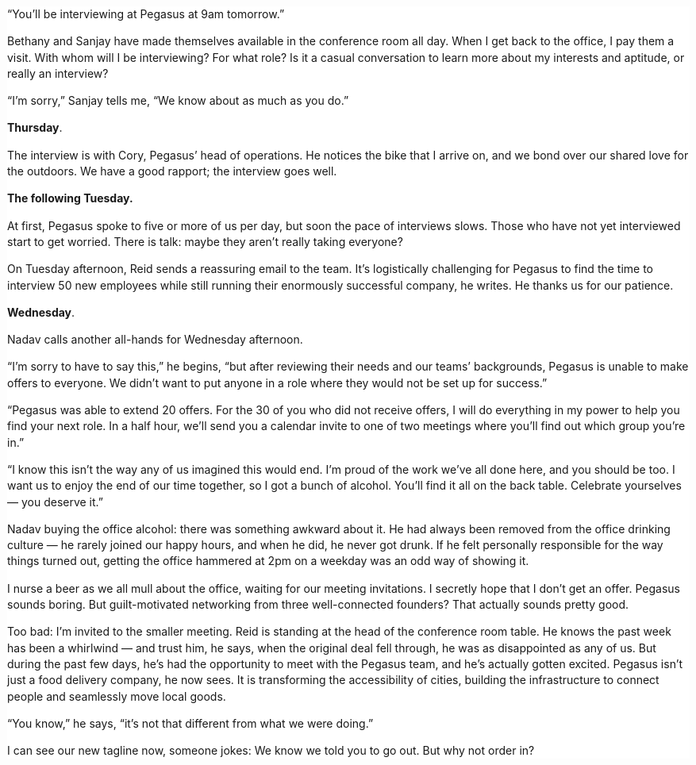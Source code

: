 “You’ll be interviewing at Pegasus at 9am tomorrow.”

Bethany and Sanjay have made themselves available in the conference room all day. When I get back to the office, I pay them a visit. With whom will I be interviewing? For what role? Is it a casual conversation to learn more about my interests and aptitude, or really an interview?

“I’m sorry,” Sanjay tells me, “We know about as much as you do.”

**Thursday**.

The interview is with Cory, Pegasus’ head of operations. He notices the bike that I arrive on, and we bond over our shared love for the outdoors. We have a good rapport; the interview goes well.

**The following Tuesday.**

At first, Pegasus spoke to five or more of us per day, but soon the pace of interviews slows. Those who have not yet interviewed start to get worried. There is talk: maybe they aren’t really taking everyone?

On Tuesday afternoon, Reid sends a reassuring email to the team. It’s logistically challenging for Pegasus to find the time to interview 50 new employees while still running their enormously successful company, he writes. He thanks us for our patience.

**Wednesday**.

Nadav calls another all-hands for Wednesday afternoon.

“I’m sorry to have to say this,” he begins, “but after reviewing their needs and our teams’ backgrounds, Pegasus is unable to make offers to everyone. We didn’t want to put anyone in a role where they would not be set up for success.”

“Pegasus was able to extend 20 offers. For the 30 of you who did not receive offers, I will do everything in my power to help you find your next role. In a half hour, we’ll send you a calendar invite to one of two meetings where you’ll find out which group you’re in.”

“I know this isn’t the way any of us imagined this would end. I’m proud of the work we’ve all done here, and you should be too. I want us to enjoy the end of our time together, so I got a bunch of alcohol. You’ll find it all on the back table. Celebrate yourselves — you deserve it.”

Nadav buying the office alcohol: there was something awkward about it. He had always been removed from the office drinking culture — he rarely joined our happy hours, and when he did, he never got drunk. If he felt personally responsible for the way things turned out, getting the office hammered at 2pm on a weekday was an odd way of showing it.

I nurse a beer as we all mull about the office, waiting for our meeting invitations. I secretly hope that I don’t get an offer. Pegasus sounds boring. But guilt-motivated networking from three well-connected founders? That actually sounds pretty good.

Too bad: I’m invited to the smaller meeting. Reid is standing at the head of the conference room table. He knows the past week has been a whirlwind — and trust him, he says, when the original deal fell through, he was as disappointed as any of us. But during the past few days, he’s had the opportunity to meet with the Pegasus team, and he’s actually gotten excited. Pegasus isn’t just a food delivery company, he now sees. It is transforming the accessibility of cities, building the infrastructure to connect people and seamlessly move local goods.

“You know,” he says, “it’s not that different from what we were doing.”

I can see our new tagline now, someone jokes: We know we told you to go out. But why not order in?
